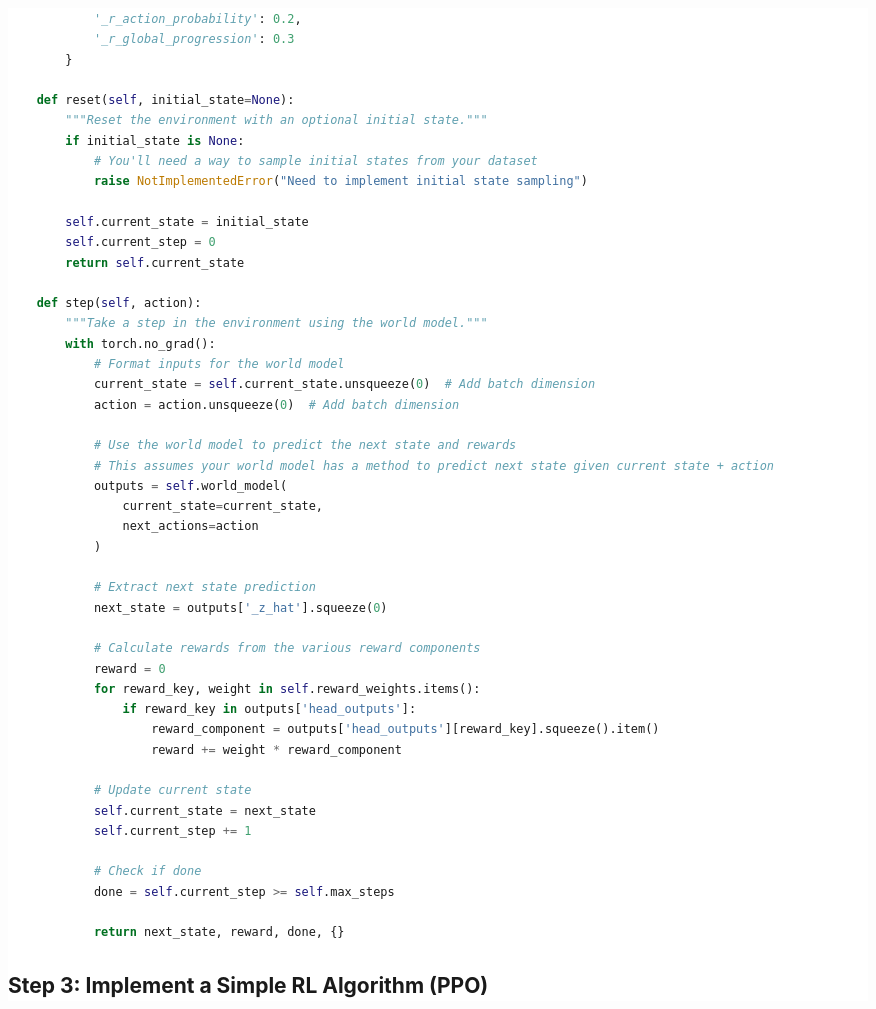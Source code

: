 ```python
            '_r_action_probability': 0.2,
            '_r_global_progression': 0.3
        }
    
    def reset(self, initial_state=None):
        """Reset the environment with an optional initial state."""
        if initial_state is None:
            # You'll need a way to sample initial states from your dataset
            raise NotImplementedError("Need to implement initial state sampling")
        
        self.current_state = initial_state
        self.current_step = 0
        return self.current_state
    
    def step(self, action):
        """Take a step in the environment using the world model."""
        with torch.no_grad():
            # Format inputs for the world model
            current_state = self.current_state.unsqueeze(0)  # Add batch dimension
            action = action.unsqueeze(0)  # Add batch dimension
            
            # Use the world model to predict the next state and rewards
            # This assumes your world model has a method to predict next state given current state + action
            outputs = self.world_model(
                current_state=current_state,
                next_actions=action
            )
            
            # Extract next state prediction
            next_state = outputs['_z_hat'].squeeze(0)
            
            # Calculate rewards from the various reward components
            reward = 0
            for reward_key, weight in self.reward_weights.items():
                if reward_key in outputs['head_outputs']:
                    reward_component = outputs['head_outputs'][reward_key].squeeze().item()
                    reward += weight * reward_component
            
            # Update current state
            self.current_state = next_state
            self.current_step += 1
            
            # Check if done
            done = self.current_step >= self.max_steps
            
            return next_state, reward, done, {}
```

## Step 3: Implement a Simple RL Algorithm (PPO)
